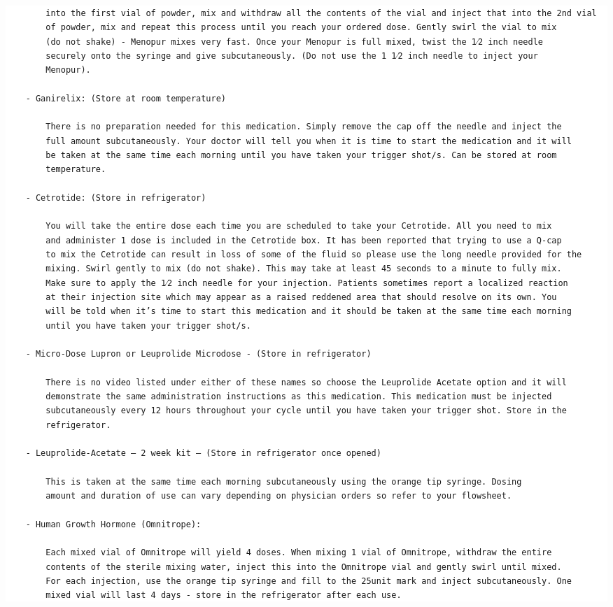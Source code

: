             into the first vial of powder, mix and withdraw all the contents of the vial and inject that into the 2nd vial  
            of powder, mix and repeat this process until you reach your ordered dose. Gently swirl the vial to mix  
            (do not shake) - Menopur mixes very fast. Once your Menopur is full mixed, twist the 1⁄2 inch needle  
            securely onto the syringe and give subcutaneously. (Do not use the 1 1⁄2 inch needle to inject your  
            Menopur).  
            
        - Ganirelix: (Store at room temperature)
            
            There is no preparation needed for this medication. Simply remove the cap off the needle and inject the  
            full amount subcutaneously. Your doctor will tell you when it is time to start the medication and it will  
            be taken at the same time each morning until you have taken your trigger shot/s. Can be stored at room  
            temperature.  
            
        - Cetrotide: (Store in refrigerator)
            
            You will take the entire dose each time you are scheduled to take your Cetrotide. All you need to mix  
            and administer 1 dose is included in the Cetrotide box. It has been reported that trying to use a Q-cap  
            to mix the Cetrotide can result in loss of some of the fluid so please use the long needle provided for the  
            mixing. Swirl gently to mix (do not shake). This may take at least 45 seconds to a minute to fully mix.  
            Make sure to apply the 1⁄2 inch needle for your injection. Patients sometimes report a localized reaction  
            at their injection site which may appear as a raised reddened area that should resolve on its own. You  
            will be told when it’s time to start this medication and it should be taken at the same time each morning  
            until you have taken your trigger shot/s.  
            
        - Micro-Dose Lupron or Leuprolide Microdose - (Store in refrigerator)
            
            There is no video listed under either of these names so choose the Leuprolide Acetate option and it will  
            demonstrate the same administration instructions as this medication. This medication must be injected  
            subcutaneously every 12 hours throughout your cycle until you have taken your trigger shot. Store in the  
            refrigerator.  
            
        - Leuprolide-Acetate – 2 week kit – (Store in refrigerator once opened)
            
            This is taken at the same time each morning subcutaneously using the orange tip syringe. Dosing  
            amount and duration of use can vary depending on physician orders so refer to your flowsheet.  
            
        - Human Growth Hormone (Omnitrope):
            
            Each mixed vial of Omnitrope will yield 4 doses. When mixing 1 vial of Omnitrope, withdraw the entire  
            contents of the sterile mixing water, inject this into the Omnitrope vial and gently swirl until mixed.  
            For each injection, use the orange tip syringe and fill to the 25unit mark and inject subcutaneously. One  
            mixed vial will last 4 days - store in the refrigerator after each use.  
            
